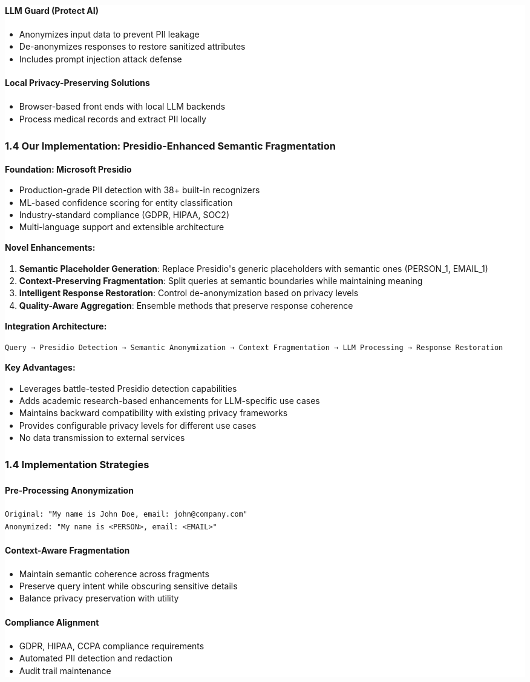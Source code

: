 #### **LLM Guard (Protect AI)**
- Anonymizes input data to prevent PII leakage
- De-anonymizes responses to restore sanitized attributes
- Includes prompt injection attack defense

#### **Local Privacy-Preserving Solutions**
- Browser-based front ends with local LLM backends
- Process medical records and extract PII locally

### 1.4 Our Implementation: Presidio-Enhanced Semantic Fragmentation

**Foundation: Microsoft Presidio**
- Production-grade PII detection with 38+ built-in recognizers
- ML-based confidence scoring for entity classification
- Industry-standard compliance (GDPR, HIPAA, SOC2)
- Multi-language support and extensible architecture

**Novel Enhancements:**
1. **Semantic Placeholder Generation**: Replace Presidio's generic placeholders with semantic ones (PERSON_1, EMAIL_1)
2. **Context-Preserving Fragmentation**: Split queries at semantic boundaries while maintaining meaning
3. **Intelligent Response Restoration**: Control de-anonymization based on privacy levels
4. **Quality-Aware Aggregation**: Ensemble methods that preserve response coherence

**Integration Architecture:**
```
Query → Presidio Detection → Semantic Anonymization → Context Fragmentation → LLM Processing → Response Restoration
```

**Key Advantages:**
- Leverages battle-tested Presidio detection capabilities
- Adds academic research-based enhancements for LLM-specific use cases
- Maintains backward compatibility with existing privacy frameworks
- Provides configurable privacy levels for different use cases
- No data transmission to external services

### 1.4 Implementation Strategies

#### **Pre-Processing Anonymization**
```
Original: "My name is John Doe, email: john@company.com"
Anonymized: "My name is <PERSON>, email: <EMAIL>"
```

#### **Context-Aware Fragmentation**
- Maintain semantic coherence across fragments
- Preserve query intent while obscuring sensitive details
- Balance privacy preservation with utility

#### **Compliance Alignment**
- GDPR, HIPAA, CCPA compliance requirements
- Automated PII detection and redaction
- Audit trail maintenance
